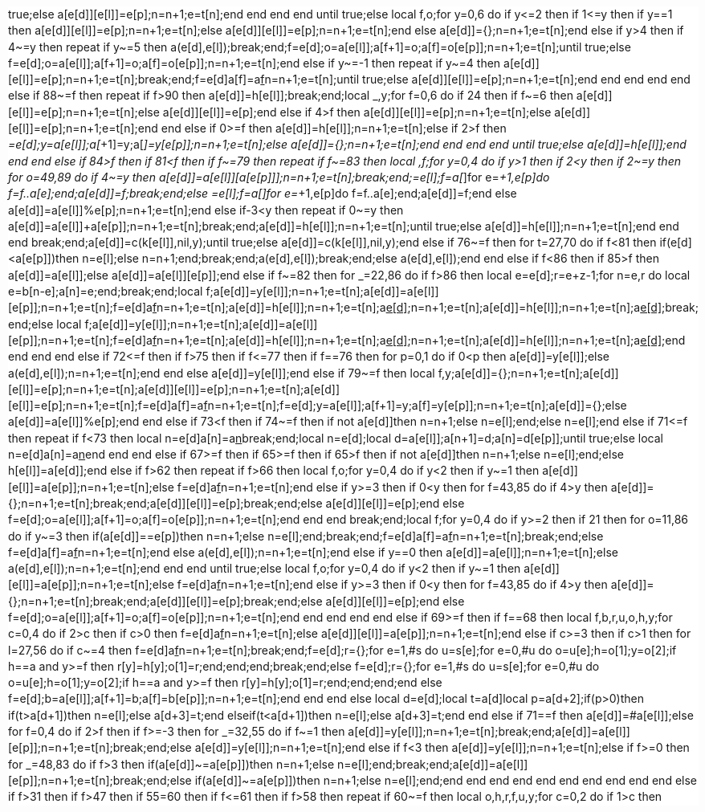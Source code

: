 true;else a[e[d]][e[l]]=e[p];n=n+1;e=t[n];end end end end until true;else local f,o;for y=0,6 do if y<=2 then if 1<=y then if y==1 then a[e[d]][e[l]]=e[p];n=n+1;e=t[n];else a[e[d]][e[l]]=e[p];n=n+1;e=t[n];end else a[e[d]]={};n=n+1;e=t[n];end else if y>4 then if 4~=y then repeat if y~=5 then a(e[d],e[l]);break;end;f=e[d];o=a[e[l]];a[f+1]=o;a[f]=o[e[p]];n=n+1;e=t[n];until true;else f=e[d];o=a[e[l]];a[f+1]=o;a[f]=o[e[p]];n=n+1;e=t[n];end else if y~=-1 then repeat if y~=4 then a[e[d]][e[l]]=e[p];n=n+1;e=t[n];break;end;f=e[d]a[f]=a[f](_(a,f+1,e[l]))n=n+1;e=t[n];until true;else a[e[d]][e[l]]=e[p];n=n+1;e=t[n];end end end end end else if 88~=f then repeat if f>90 then a[e[d]]=h[e[l]];break;end;local _,y;for f=0,6 do if 2<f then if f>4 then if f~=6 then a[e[d]][e[l]]=e[p];n=n+1;e=t[n];else a[e[d]][e[l]]=e[p];end else if 4>f then a[e[d]][e[l]]=e[p];n=n+1;e=t[n];else a[e[d]][e[l]]=e[p];n=n+1;e=t[n];end end else if 0>=f then a[e[d]]=h[e[l]];n=n+1;e=t[n];else if 2>f then _=e[d];y=a[e[l]];a[_+1]=y;a[_]=y[e[p]];n=n+1;e=t[n];else a[e[d]]={};n=n+1;e=t[n];end end end end until true;else a[e[d]]=h[e[l]];end end end else if 84>f then if 81<f then if f~=79 then repeat if f~=83 then local _,f;for y=0,4 do if y>1 then if 2<y then if 2~=y then for o=49,89 do if 4~=y then a[e[d]]=a[e[l]][a[e[p]]];n=n+1;e=t[n];break;end;_=e[l];f=a[_]for e=_+1,e[p]do f=f..a[e];end;a[e[d]]=f;break;end;else _=e[l];f=a[_]for e=_+1,e[p]do f=f..a[e];end;a[e[d]]=f;end else a[e[d]]=a[e[l]]%e[p];n=n+1;e=t[n];end else if-3<y then repeat if 0~=y then a[e[d]]=a[e[l]]+a[e[p]];n=n+1;e=t[n];break;end;a[e[d]]=h[e[l]];n=n+1;e=t[n];until true;else a[e[d]]=h[e[l]];n=n+1;e=t[n];end end end break;end;a[e[d]]=c(k[e[l]],nil,y);until true;else a[e[d]]=c(k[e[l]],nil,y);end else if 76~=f then for t=27,70 do if f<81 then if(e[d]<a[e[p]])then n=e[l];else n=n+1;end;break;end;a(e[d],e[l]);break;end;else a(e[d],e[l]);end end else if f<86 then if 85>f then a[e[d]]=a[e[l]];else a[e[d]]=a[e[l]][e[p]];end else if f~=82 then for _=22,86 do if f>86 then local e=e[d];r=e+z-1;for n=e,r do local e=b[n-e];a[n]=e;end;break;end;local f;a[e[d]]=y[e[l]];n=n+1;e=t[n];a[e[d]]=a[e[l]][e[p]];n=n+1;e=t[n];f=e[d]a[f](a[f+1])n=n+1;e=t[n];a[e[d]]=h[e[l]];n=n+1;e=t[n];a[e[d]]();n=n+1;e=t[n];a[e[d]]=h[e[l]];n=n+1;e=t[n];a[e[d]]();break;end;else local f;a[e[d]]=y[e[l]];n=n+1;e=t[n];a[e[d]]=a[e[l]][e[p]];n=n+1;e=t[n];f=e[d]a[f](a[f+1])n=n+1;e=t[n];a[e[d]]=h[e[l]];n=n+1;e=t[n];a[e[d]]();n=n+1;e=t[n];a[e[d]]=h[e[l]];n=n+1;e=t[n];a[e[d]]();end end end end else if 72<=f then if f>75 then if f<=77 then if f==76 then for p=0,1 do if 0<p then a[e[d]]=y[e[l]];else a(e[d],e[l]);n=n+1;e=t[n];end end else a[e[d]]=y[e[l]];end else if 79~=f then local f,y;a[e[d]]={};n=n+1;e=t[n];a[e[d]][e[l]]=e[p];n=n+1;e=t[n];a[e[d]][e[l]]=e[p];n=n+1;e=t[n];a[e[d]][e[l]]=e[p];n=n+1;e=t[n];f=e[d]a[f]=a[f](_(a,f+1,e[l]))n=n+1;e=t[n];f=e[d];y=a[e[l]];a[f+1]=y;a[f]=y[e[p]];n=n+1;e=t[n];a[e[d]]={};else a[e[d]]=a[e[l]]%e[p];end end else if 73<f then if 74~=f then if not a[e[d]]then n=n+1;else n=e[l];end;else n=e[l];end else if 71<=f then repeat if f<73 then local n=e[d]a[n]=a[n](_(a,n+1,e[l]))break;end;local n=e[d];local d=a[e[l]];a[n+1]=d;a[n]=d[e[p]];until true;else local n=e[d]a[n]=a[n](_(a,n+1,e[l]))end end end else if 67>=f then if 65>=f then if 65>f then if not a[e[d]]then n=n+1;else n=e[l];end;else h[e[l]]=a[e[d]];end else if f>62 then repeat if f>66 then local f,o;for y=0,4 do if y<2 then if y~=1 then a[e[d]][e[l]]=a[e[p]];n=n+1;e=t[n];else f=e[d]a[f](_(a,f+1,e[l]))n=n+1;e=t[n];end else if y>=3 then if 0<y then for f=43,85 do if 4>y then a[e[d]]={};n=n+1;e=t[n];break;end;a[e[d]][e[l]]=e[p];break;end;else a[e[d]][e[l]]=e[p];end else f=e[d];o=a[e[l]];a[f+1]=o;a[f]=o[e[p]];n=n+1;e=t[n];end end end break;end;local f;for y=0,4 do if y>=2 then if 2<y then if y>1 then for o=11,86 do if y~=3 then if(a[e[d]]==e[p])then n=n+1;else n=e[l];end;break;end;f=e[d]a[f]=a[f](_(a,f+1,e[l]))n=n+1;e=t[n];break;end;else f=e[d]a[f]=a[f](_(a,f+1,e[l]))n=n+1;e=t[n];end else a(e[d],e[l]);n=n+1;e=t[n];end else if y==0 then a[e[d]]=a[e[l]];n=n+1;e=t[n];else a(e[d],e[l]);n=n+1;e=t[n];end end end until true;else local f,o;for y=0,4 do if y<2 then if y~=1 then a[e[d]][e[l]]=a[e[p]];n=n+1;e=t[n];else f=e[d]a[f](_(a,f+1,e[l]))n=n+1;e=t[n];end else if y>=3 then if 0<y then for f=43,85 do if 4>y then a[e[d]]={};n=n+1;e=t[n];break;end;a[e[d]][e[l]]=e[p];break;end;else a[e[d]][e[l]]=e[p];end else f=e[d];o=a[e[l]];a[f+1]=o;a[f]=o[e[p]];n=n+1;e=t[n];end end end end end else if 69>=f then if f==68 then local f,b,r,u,o,h,y;for c=0,4 do if 2>c then if c>0 then f=e[d]a[f](_(a,f+1,e[l]))n=n+1;e=t[n];else a[e[d]][e[l]]=a[e[p]];n=n+1;e=t[n];end else if c>=3 then if c>1 then for l=27,56 do if c~=4 then f=e[d]a[f](a[f+1])n=n+1;e=t[n];break;end;f=e[d];r={};for e=1,#s do u=s[e];for e=0,#u do o=u[e];h=o[1];y=o[2];if h==a and y>=f then r[y]=h[y];o[1]=r;end;end;end;break;end;else f=e[d];r={};for e=1,#s do u=s[e];for e=0,#u do o=u[e];h=o[1];y=o[2];if h==a and y>=f then r[y]=h[y];o[1]=r;end;end;end;end else f=e[d];b=a[e[l]];a[f+1]=b;a[f]=b[e[p]];n=n+1;e=t[n];end end end else local d=e[d];local t=a[d]local p=a[d+2];if(p>0)then if(t>a[d+1])then n=e[l];else a[d+3]=t;end elseif(t<a[d+1])then n=e[l];else a[d+3]=t;end end else if 71==f then a[e[d]]=#a[e[l]];else for f=0,4 do if 2>f then if f>=-3 then for _=32,55 do if f~=1 then a[e[d]]=y[e[l]];n=n+1;e=t[n];break;end;a[e[d]]=a[e[l]][e[p]];n=n+1;e=t[n];break;end;else a[e[d]]=y[e[l]];n=n+1;e=t[n];end else if f<3 then a[e[d]]=y[e[l]];n=n+1;e=t[n];else if f>=0 then for _=48,83 do if f>3 then if(a[e[d]]~=a[e[p]])then n=n+1;else n=e[l];end;break;end;a[e[d]]=a[e[l]][e[p]];n=n+1;e=t[n];break;end;else if(a[e[d]]~=a[e[p]])then n=n+1;else n=e[l];end;end end end end end end end end end end else if f>31 then if f>47 then if 55<f then if f>=60 then if f<=61 then if f>58 then repeat if 60~=f then local o,h,r,f,u,y;for c=0,2 do if 1>c then